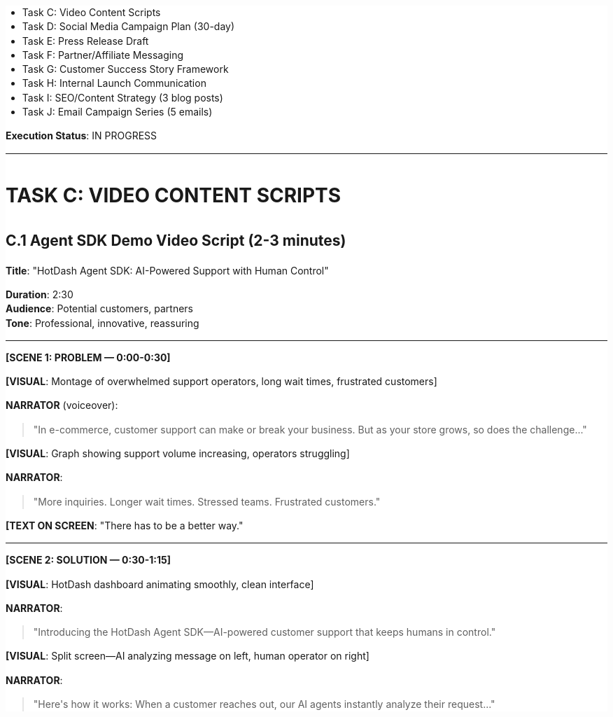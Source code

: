 - Task C: Video Content Scripts
- Task D: Social Media Campaign Plan (30-day)
- Task E: Press Release Draft
- Task F: Partner/Affiliate Messaging
- Task G: Customer Success Story Framework
- Task H: Internal Launch Communication
- Task I: SEO/Content Strategy (3 blog posts)
- Task J: Email Campaign Series (5 emails)

**Execution Status**: IN PROGRESS

---

# TASK C: VIDEO CONTENT SCRIPTS

## C.1 Agent SDK Demo Video Script (2-3 minutes)

**Title**: "HotDash Agent SDK: AI-Powered Support with Human Control"

**Duration**: 2:30  
**Audience**: Potential customers, partners  
**Tone**: Professional, innovative, reassuring

---

**[SCENE 1: PROBLEM — 0:00-0:30]**

**[VISUAL**: Montage of overwhelmed support operators, long wait times, frustrated customers]

**NARRATOR** (voiceover):

> "In e-commerce, customer support can make or break your business. But as your store grows, so does the challenge..."

**[VISUAL**: Graph showing support volume increasing, operators struggling]

**NARRATOR**:

> "More inquiries. Longer wait times. Stressed teams. Frustrated customers."

**[TEXT ON SCREEN**: "There has to be a better way."

---

**[SCENE 2: SOLUTION — 0:30-1:15]**

**[VISUAL**: HotDash dashboard animating smoothly, clean interface]

**NARRATOR**:

> "Introducing the HotDash Agent SDK—AI-powered customer support that keeps humans in control."

**[VISUAL**: Split screen—AI analyzing message on left, human operator on right]

**NARRATOR**:

> "Here's how it works: When a customer reaches out, our AI agents instantly analyze their request..."
